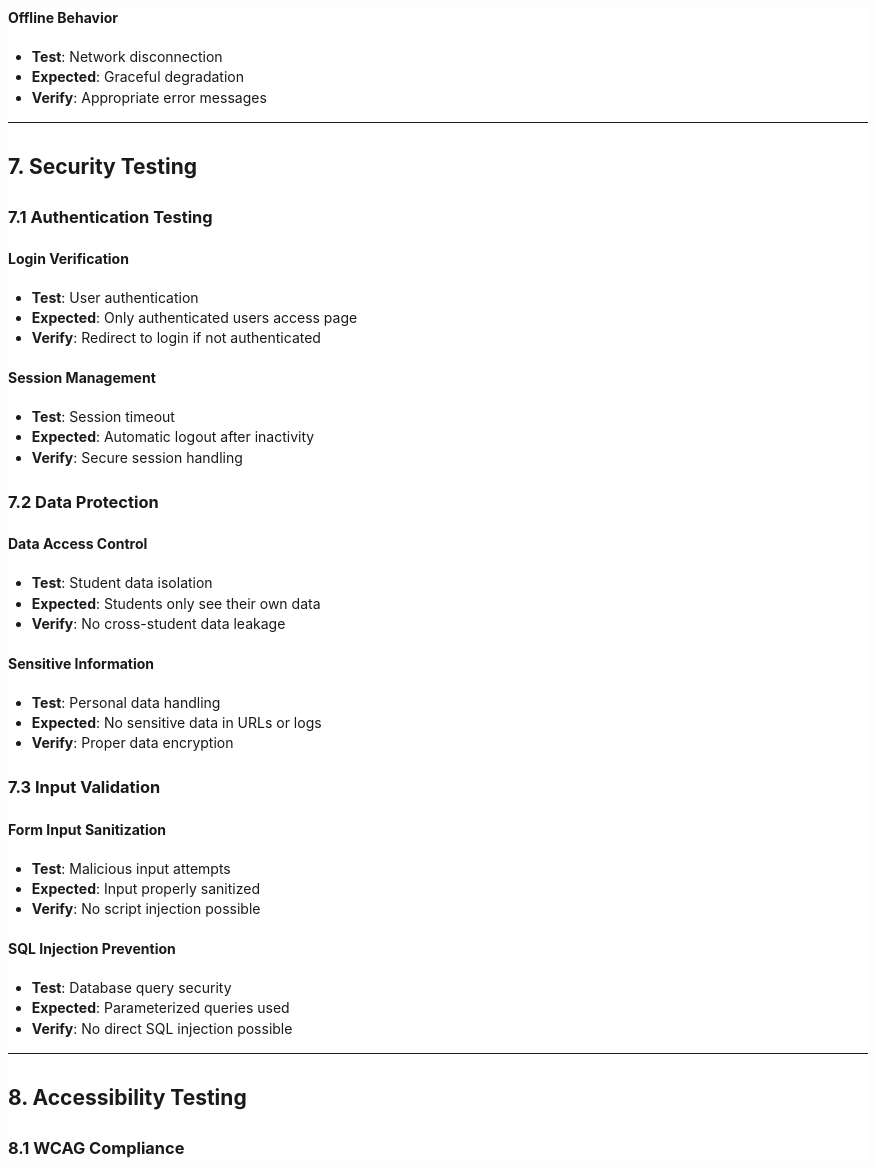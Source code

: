 #### Offline Behavior
- **Test**: Network disconnection
- **Expected**: Graceful degradation
- **Verify**: Appropriate error messages

---

## 7. Security Testing

### 7.1 Authentication Testing

#### Login Verification
- **Test**: User authentication
- **Expected**: Only authenticated users access page
- **Verify**: Redirect to login if not authenticated

#### Session Management
- **Test**: Session timeout
- **Expected**: Automatic logout after inactivity
- **Verify**: Secure session handling

### 7.2 Data Protection

#### Data Access Control
- **Test**: Student data isolation
- **Expected**: Students only see their own data
- **Verify**: No cross-student data leakage

#### Sensitive Information
- **Test**: Personal data handling
- **Expected**: No sensitive data in URLs or logs
- **Verify**: Proper data encryption

### 7.3 Input Validation

#### Form Input Sanitization
- **Test**: Malicious input attempts
- **Expected**: Input properly sanitized
- **Verify**: No script injection possible

#### SQL Injection Prevention
- **Test**: Database query security
- **Expected**: Parameterized queries used
- **Verify**: No direct SQL injection possible

---

## 8. Accessibility Testing

### 8.1 WCAG Compliance
